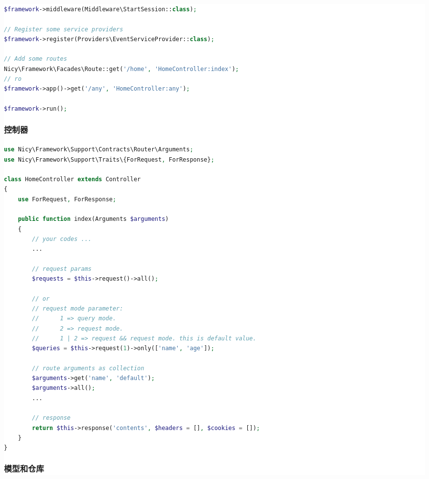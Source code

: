 ```php
$framework->middleware(Middleware\StartSession::class);

// Register some service providers
$framework->register(Providers\EventServiceProvider::class);

// Add some routes
Nicy\Framework\Facades\Route::get('/home', 'HomeController:index');
// ro
$framework->app()->get('/any', 'HomeController:any');

$framework->run();
```

### 控制器

```php
use Nicy\Framework\Support\Contracts\Router\Arguments;
use Nicy\Framework\Support\Traits\{ForRequest, ForResponse};

class HomeController extends Controller
{
    use ForRequest, ForResponse;

    public function index(Arguments $arguments)
    {
        // your codes ...
        ...

        // request params
        $requests = $this->request()->all();

        // or
        // request mode parameter: 
        //      1 => query mode.
        //      2 => request mode.
        //      1 | 2 => request && request mode. this is default value.
        $queries = $this->request(1)->only(['name', 'age']);

        // route arguments as collection
        $arguments->get('name', 'default');
        $arguments->all();
        ...

        // response
        return $this->response('contents', $headers = [], $cookies = []);
    }
}
```

### 模型和仓库
